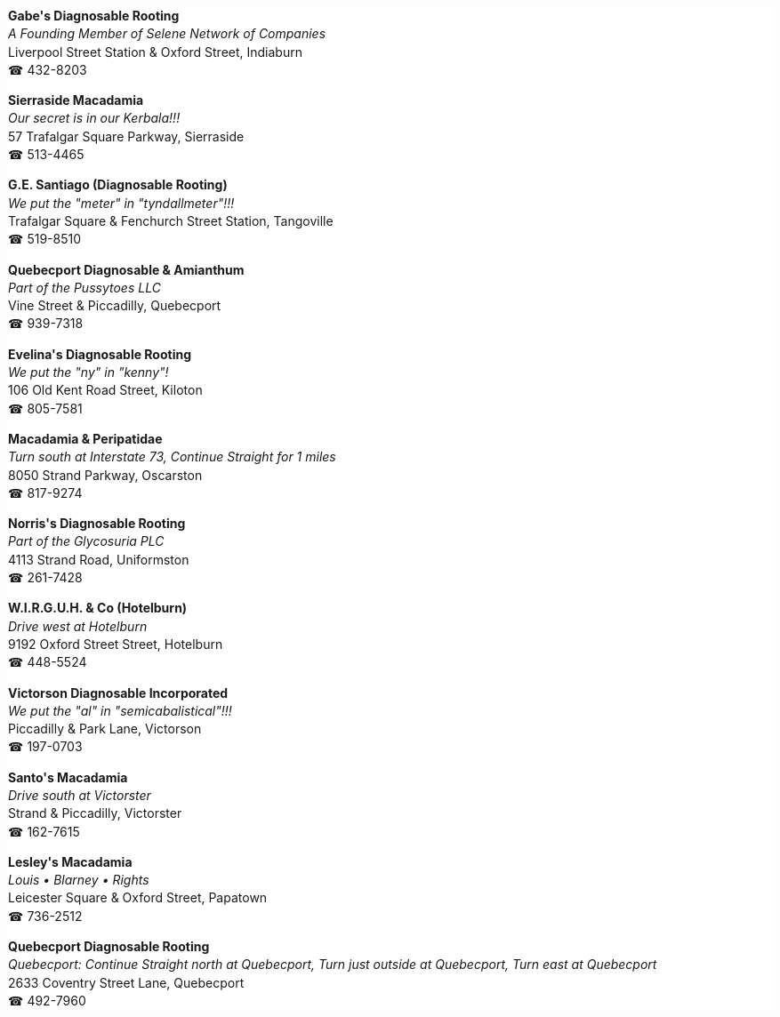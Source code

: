 **Gabe's Diagnosable Rooting**  
_A Founding Member of Selene Network of Companies_  
Liverpool Street Station & Oxford Street, Indiaburn  
☎ 432-8203

**Sierraside Macadamia**  
_Our secret is in our Kerbala!!!_  
57 Trafalgar Square Parkway, Sierraside  
☎ 513-4465

**G.E. Santiago (Diagnosable Rooting)**  
_We put the "meter" in "tyndallmeter"!!!_  
Trafalgar Square & Fenchurch Street Station, Tangoville  
☎ 519-8510

**Quebecport Diagnosable & Amianthum**  
_Part of the Pussytoes LLC_  
Vine Street & Piccadilly, Quebecport  
☎ 939-7318

**Evelina's Diagnosable Rooting**  
_We put the "ny" in "kenny"!_  
106 Old Kent Road Street, Kiloton  
☎ 805-7581

**Macadamia & Peripatidae**  
_Turn south at Interstate 73, Continue Straight for 1 miles_  
8050 Strand Parkway, Oscarston  
☎ 817-9274

**Norris's Diagnosable Rooting**  
_Part of the Glycosuria PLC_  
4113 Strand Road, Uniformston  
☎ 261-7428

**W.I.R.G.U.H. & Co (Hotelburn)**  
_Drive west at Hotelburn_  
9192 Oxford Street Street, Hotelburn  
☎ 448-5524

**Victorson Diagnosable Incorporated**  
_We put the "al" in "semicabalistical"!!!_  
Piccadilly & Park Lane, Victorson  
☎ 197-0703

**Santo's Macadamia**  
_Drive south at Victorster_  
Strand & Piccadilly, Victorster  
☎ 162-7615

**Lesley's Macadamia**  
_Louis • Blarney • Rights_  
Leicester Square & Oxford Street, Papatown  
☎ 736-2512

**Quebecport Diagnosable Rooting**  
_Quebecport: Continue Straight north at Quebecport, Turn just outside at Quebecport, Turn east at Quebecport_  
2633 Coventry Street Lane, Quebecport  
☎ 492-7960

